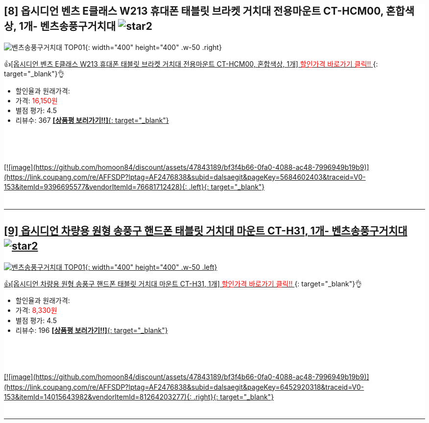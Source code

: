 
        
       
## [8] 옵시디언 벤츠 E클래스 W213 휴대폰 태블릿 브라켓 거치대 전용마운트 CT-HCM00, 혼합색상, 1개- 벤츠송풍구거치대  <img width="81" alt="star2" src="https://user-images.githubusercontent.com/78655692/151471960-29c5febe-c509-4c6d-99f4-a2203eb193c5.png">

![벤츠송풍구거치대 TOP01](https://thumbnail9.coupangcdn.com/thumbnails/remote/230x230ex/image/retail/images/1277963833323588-29183bb6-19de-4f5c-8e9f-61f7b43cef1c.jpg){: width="400" height="400" .w-50 .right}


👍<a href="https://link.coupang.com/re/AFFSDP?lptag=AF2476838&subid=dalsaegit&pageKey=5684602403&traceid=V0-153&itemId=9396695577&vendorItemId=76681712428">[옵시디언 벤츠 E클래스 W213 휴대폰 태블릿 브라켓 거치대 전용마운트 CT-HCM00, 혼합색상, 1개]<font color=red> 할인가격 바로가기 클릭!! </font></a>{: target="_blank"}👌
<br>
- 할인율과 원래가격: 
- 가격: <span style='color:red'>16,150원</span>
- 별점 평가: 4.5
- 리뷰수: 367 <a href="https://link.coupang.com/re/AFFSDP?lptag=AF2476838&subid=dalsaegit&pageKey=5684602403&traceid=V0-153&itemId=9396695577&vendorItemId=76681712428"> <strong>[상품평 보러가기!!]</strong>{: target="_blank"}
<br>
<br>
<br>
[![image](https://github.com/homoon84/discount/assets/47843189/bf3f4b66-0fa0-4088-ac48-7996949b19b9)](https://link.coupang.com/re/AFFSDP?lptag=AF2476838&subid=dalsaegit&pageKey=5684602403&traceid=V0-153&itemId=9396695577&vendorItemId=76681712428){: .left}{: target="_blank"}
<br>
<br>

---

        
       
## [9] 옵시디언 차량용 원형 송풍구 핸드폰 태블릿 거치대 마운트 CT-H31, 1개- 벤츠송풍구거치대  <img width="81" alt="star2" src="https://user-images.githubusercontent.com/78655692/151471960-29c5febe-c509-4c6d-99f4-a2203eb193c5.png">

![벤츠송풍구거치대 TOP01](https://thumbnail6.coupangcdn.com/thumbnails/remote/230x230ex/image/retail/images/1842332853474589-2b11b029-e9e7-4968-bf76-31bead1924b9.jpg){: width="400" height="400" .w-50 .left}


👍<a href="https://link.coupang.com/re/AFFSDP?lptag=AF2476838&subid=dalsaegit&pageKey=6452920318&traceid=V0-153&itemId=14015643982&vendorItemId=81264203277">[옵시디언 차량용 원형 송풍구 핸드폰 태블릿 거치대 마운트 CT-H31, 1개]<font color=red> 할인가격 바로가기 클릭!! </font></a>{: target="_blank"}👌
<br>
- 할인율과 원래가격: 
- 가격: <span style='color:red'>8,330원</span>
- 별점 평가: 4.5
- 리뷰수: 196 <a href="https://link.coupang.com/re/AFFSDP?lptag=AF2476838&subid=dalsaegit&pageKey=6452920318&traceid=V0-153&itemId=14015643982&vendorItemId=81264203277"> <strong>[상품평 보러가기!!]</strong>{: target="_blank"}
<br>
<br>
<br>
[![image](https://github.com/homoon84/discount/assets/47843189/bf3f4b66-0fa0-4088-ac48-7996949b19b9)](https://link.coupang.com/re/AFFSDP?lptag=AF2476838&subid=dalsaegit&pageKey=6452920318&traceid=V0-153&itemId=14015643982&vendorItemId=81264203277){: .right}{: target="_blank"}
<br>
<br>

---